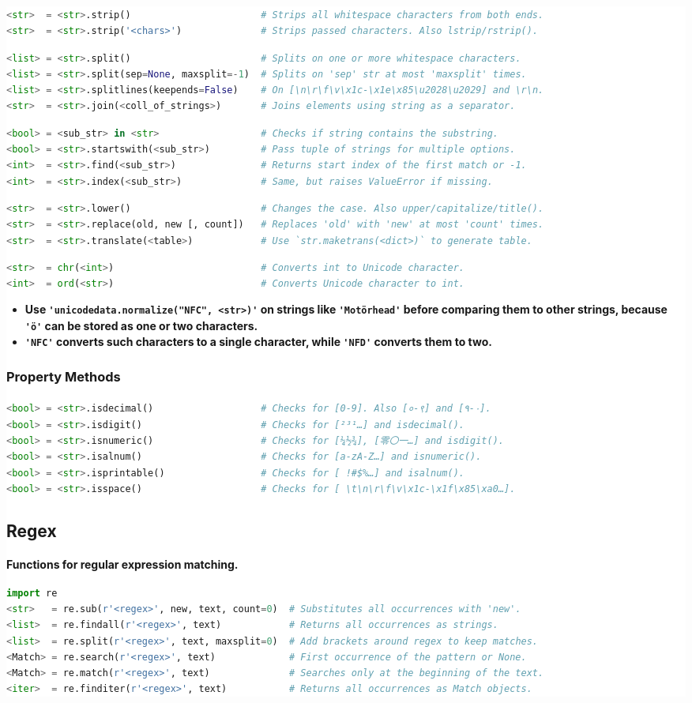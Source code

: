 ```python
<str>  = <str>.strip()                       # Strips all whitespace characters from both ends.
<str>  = <str>.strip('<chars>')              # Strips passed characters. Also lstrip/rstrip().
```

```python
<list> = <str>.split()                       # Splits on one or more whitespace characters.
<list> = <str>.split(sep=None, maxsplit=-1)  # Splits on 'sep' str at most 'maxsplit' times.
<list> = <str>.splitlines(keepends=False)    # On [\n\r\f\v\x1c-\x1e\x85\u2028\u2029] and \r\n.
<str>  = <str>.join(<coll_of_strings>)       # Joins elements using string as a separator.
```

```python
<bool> = <sub_str> in <str>                  # Checks if string contains the substring.
<bool> = <str>.startswith(<sub_str>)         # Pass tuple of strings for multiple options.
<int>  = <str>.find(<sub_str>)               # Returns start index of the first match or -1.
<int>  = <str>.index(<sub_str>)              # Same, but raises ValueError if missing.
```

```python
<str>  = <str>.lower()                       # Changes the case. Also upper/capitalize/title().
<str>  = <str>.replace(old, new [, count])   # Replaces 'old' with 'new' at most 'count' times.
<str>  = <str>.translate(<table>)            # Use `str.maketrans(<dict>)` to generate table.
```

```python
<str>  = chr(<int>)                          # Converts int to Unicode character.
<int>  = ord(<str>)                          # Converts Unicode character to int.
```
* **Use `'unicodedata.normalize("NFC", <str>)'` on strings like `'Motörhead'` before comparing them to other strings, because `'ö'` can be stored as one or two characters.**
* **`'NFC'` converts such characters to a single character, while `'NFD'` converts them to two.**

### Property Methods
```python
<bool> = <str>.isdecimal()                   # Checks for [0-9]. Also [०-९] and [٠-٩].
<bool> = <str>.isdigit()                     # Checks for [²³¹…] and isdecimal().
<bool> = <str>.isnumeric()                   # Checks for [¼½¾], [零〇一…] and isdigit().
<bool> = <str>.isalnum()                     # Checks for [a-zA-Z…] and isnumeric().
<bool> = <str>.isprintable()                 # Checks for [ !#$%…] and isalnum().
<bool> = <str>.isspace()                     # Checks for [ \t\n\r\f\v\x1c-\x1f\x85\xa0…].
```


Regex
-----
**Functions for regular expression matching.**

```python
import re
<str>   = re.sub(r'<regex>', new, text, count=0)  # Substitutes all occurrences with 'new'.
<list>  = re.findall(r'<regex>', text)            # Returns all occurrences as strings.
<list>  = re.split(r'<regex>', text, maxsplit=0)  # Add brackets around regex to keep matches.
<Match> = re.search(r'<regex>', text)             # First occurrence of the pattern or None.
<Match> = re.match(r'<regex>', text)              # Searches only at the beginning of the text.
<iter>  = re.finditer(r'<regex>', text)           # Returns all occurrences as Match objects.
```
